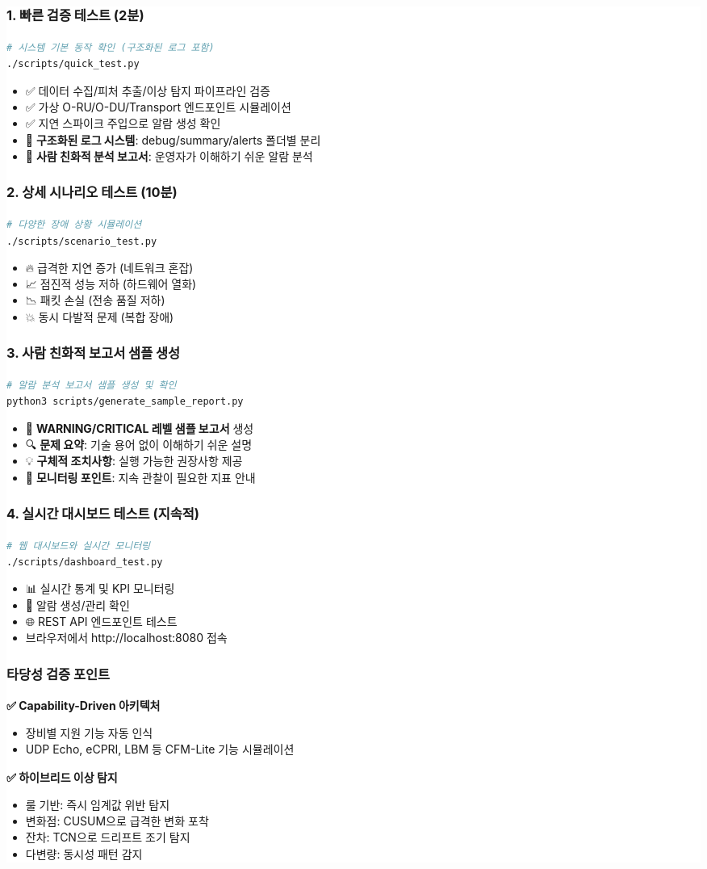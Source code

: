### 1. 빠른 검증 테스트 (2분)
```bash
# 시스템 기본 동작 확인 (구조화된 로그 포함)
./scripts/quick_test.py
```
- ✅ 데이터 수집/피처 추출/이상 탐지 파이프라인 검증
- ✅ 가상 O-RU/O-DU/Transport 엔드포인트 시뮬레이션
- ✅ 지연 스파이크 주입으로 알람 생성 확인
- 📝 **구조화된 로그 시스템**: debug/summary/alerts 폴더별 분리
- 📖 **사람 친화적 분석 보고서**: 운영자가 이해하기 쉬운 알람 분석

### 2. 상세 시나리오 테스트 (10분)
```bash
# 다양한 장애 상황 시뮬레이션
./scripts/scenario_test.py
```
- 🔥 급격한 지연 증가 (네트워크 혼잡)
- 📈 점진적 성능 저하 (하드웨어 열화)
- 📉 패킷 손실 (전송 품질 저하)
- 💥 동시 다발적 문제 (복합 장애)

### 3. 사람 친화적 보고서 샘플 생성
```bash
# 알람 분석 보고서 샘플 생성 및 확인
python3 scripts/generate_sample_report.py
```
- 📖 **WARNING/CRITICAL 레벨 샘플 보고서** 생성
- 🔍 **문제 요약**: 기술 용어 없이 이해하기 쉬운 설명
- 💡 **구체적 조치사항**: 실행 가능한 권장사항 제공
- 👀 **모니터링 포인트**: 지속 관찰이 필요한 지표 안내

### 4. 실시간 대시보드 테스트 (지속적)
```bash
# 웹 대시보드와 실시간 모니터링
./scripts/dashboard_test.py
```
- 📊 실시간 통계 및 KPI 모니터링
- 🚨 알람 생성/관리 확인
- 🌐 REST API 엔드포인트 테스트
- 브라우저에서 http://localhost:8080 접속

### 타당성 검증 포인트

**✅ Capability-Driven 아키텍처**
- 장비별 지원 기능 자동 인식
- UDP Echo, eCPRI, LBM 등 CFM-Lite 기능 시뮬레이션

**✅ 하이브리드 이상 탐지**
- 룰 기반: 즉시 임계값 위반 탐지
- 변화점: CUSUM으로 급격한 변화 포착
- 잔차: TCN으로 드리프트 조기 탐지
- 다변량: 동시성 패턴 감지
